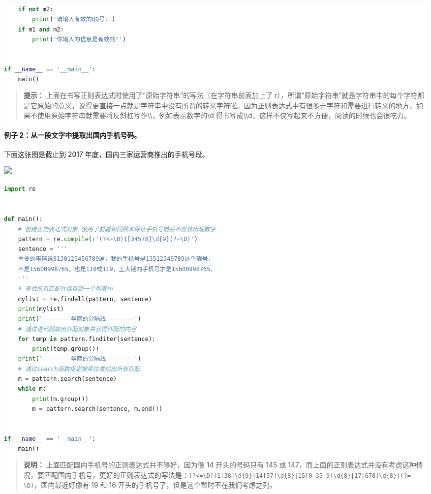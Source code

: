 ```Python
    if not m2:
        print('请输入有效的QQ号.')
    if m1 and m2:
        print('你输入的信息是有效的!')


if __name__ == '__main__':
    main()
```

> **提示：** 上面在书写正则表达式时使用了“原始字符串”的写法（在字符串前面加上了 r），所谓“原始字符串”就是字符串中的每个字符都是它原始的意义，说得更直接一点就是字符串中没有所谓的转义字符啦。因为正则表达式中有很多元字符和需要进行转义的地方，如果不使用原始字符串就需要将反斜杠写作\\\\，例如表示数字的\\d 得书写成\\\\d，这样不仅写起来不方便，阅读的时候也会很吃力。

#### 例子 2：从一段文字中提取出国内手机号码。

下面这张图是截止到 2017 年底，国内三家运营商推出的手机号段。

![](https://ngte-superbed.oss-cn-beijing.aliyuncs.com/book/Python-100-Days/tel-start-number.png)

```Python
import re


def main():
    # 创建正则表达式对象 使用了前瞻和回顾来保证手机号前后不应该出现数字
    pattern = re.compile(r'(?<=\D)1[34578]\d{9}(?=\D)')
    sentence = '''
    重要的事情说8130123456789遍，我的手机号是13512346789这个靓号，
    不是15600998765，也是110或119，王大锤的手机号才是15600998765。
    '''
    # 查找所有匹配并保存到一个列表中
    mylist = re.findall(pattern, sentence)
    print(mylist)
    print('--------华丽的分隔线--------')
    # 通过迭代器取出匹配对象并获得匹配的内容
    for temp in pattern.finditer(sentence):
        print(temp.group())
    print('--------华丽的分隔线--------')
    # 通过search函数指定搜索位置找出所有匹配
    m = pattern.search(sentence)
    while m:
        print(m.group())
        m = pattern.search(sentence, m.end())


if __name__ == '__main__':
    main()
```

> **说明：** 上面匹配国内手机号的正则表达式并不够好，因为像 14 开头的号码只有 145 或 147，而上面的正则表达式并没有考虑这种情况，要匹配国内手机号，更好的正则表达式的写法是：`(?<=\D)(1[38]\d{9}|14[57]\d{8}|15[0-35-9]\d{8}|17[678]\d{8})(?=\D)`，国内最近好像有 19 和 16 开头的手机号了，但是这个暂时不在我们考虑之列。
